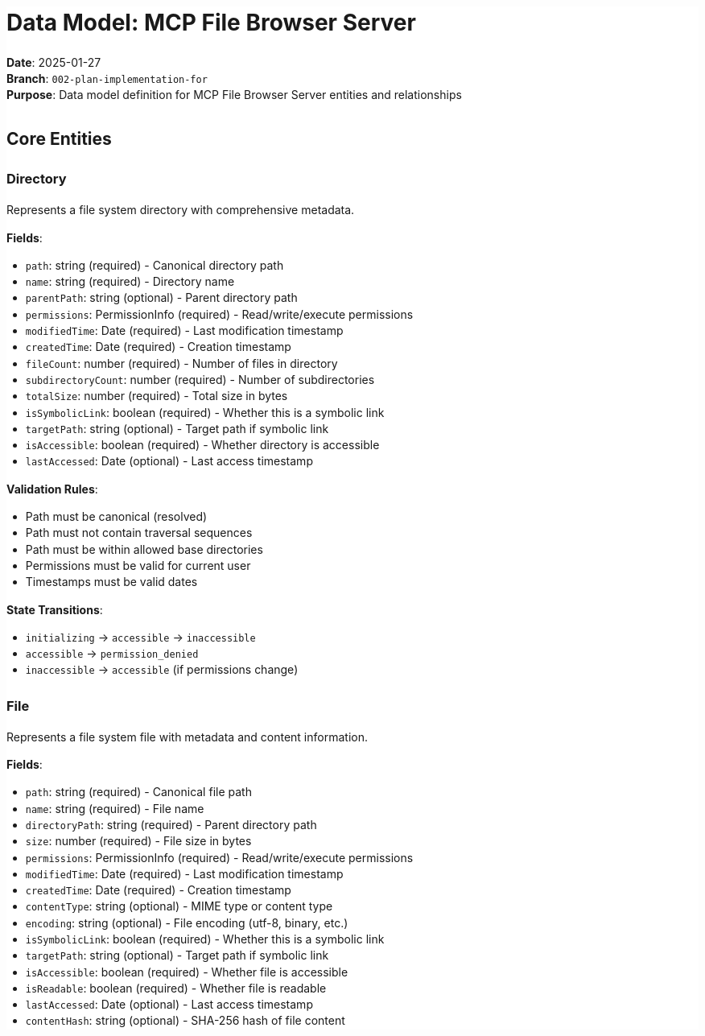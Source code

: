# Data Model: MCP File Browser Server

**Date**: 2025-01-27  
**Branch**: `002-plan-implementation-for`  
**Purpose**: Data model definition for MCP File Browser Server entities and relationships

## Core Entities

### Directory
Represents a file system directory with comprehensive metadata.

**Fields**:
- `path`: string (required) - Canonical directory path
- `name`: string (required) - Directory name
- `parentPath`: string (optional) - Parent directory path
- `permissions`: PermissionInfo (required) - Read/write/execute permissions
- `modifiedTime`: Date (required) - Last modification timestamp
- `createdTime`: Date (required) - Creation timestamp
- `fileCount`: number (required) - Number of files in directory
- `subdirectoryCount`: number (required) - Number of subdirectories
- `totalSize`: number (required) - Total size in bytes
- `isSymbolicLink`: boolean (required) - Whether this is a symbolic link
- `targetPath`: string (optional) - Target path if symbolic link
- `isAccessible`: boolean (required) - Whether directory is accessible
- `lastAccessed`: Date (optional) - Last access timestamp

**Validation Rules**:
- Path must be canonical (resolved)
- Path must not contain traversal sequences
- Path must be within allowed base directories
- Permissions must be valid for current user
- Timestamps must be valid dates

**State Transitions**:
- `initializing` → `accessible` → `inaccessible`
- `accessible` → `permission_denied`
- `inaccessible` → `accessible` (if permissions change)

### File
Represents a file system file with metadata and content information.

**Fields**:
- `path`: string (required) - Canonical file path
- `name`: string (required) - File name
- `directoryPath`: string (required) - Parent directory path
- `size`: number (required) - File size in bytes
- `permissions`: PermissionInfo (required) - Read/write/execute permissions
- `modifiedTime`: Date (required) - Last modification timestamp
- `createdTime`: Date (required) - Creation timestamp
- `contentType`: string (optional) - MIME type or content type
- `encoding`: string (optional) - File encoding (utf-8, binary, etc.)
- `isSymbolicLink`: boolean (required) - Whether this is a symbolic link
- `targetPath`: string (optional) - Target path if symbolic link
- `isAccessible`: boolean (required) - Whether file is accessible
- `isReadable`: boolean (required) - Whether file is readable
- `lastAccessed`: Date (optional) - Last access timestamp
- `contentHash`: string (optional) - SHA-256 hash of file content
